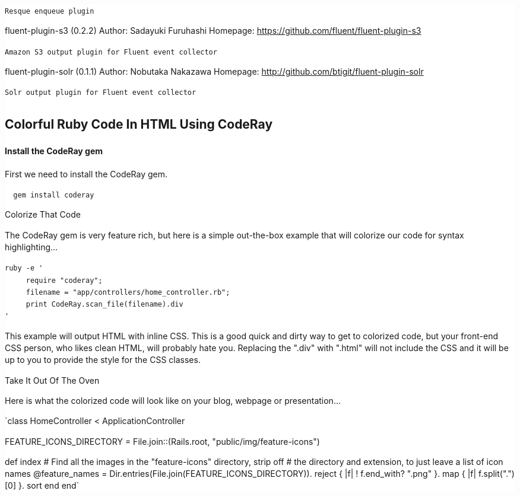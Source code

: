     Resque enqueue plugin
fluent-plugin-s3 (0.2.2)
    Author: Sadayuki Furuhashi
    Homepage: https://github.com/fluent/fluent-plugin-s3

    Amazon S3 output plugin for Fluent event collector

fluent-plugin-solr (0.1.1)
    Author: Nobutaka Nakazawa
    Homepage: http://github.com/btigit/fluent-plugin-solr

    Solr output plugin for Fluent event collector

## Colorful Ruby Code In HTML Using CodeRay

#### Install the CodeRay gem

First we need to install the CodeRay gem.

      gem install coderay

Colorize That Code

The CodeRay gem is very feature rich, but here is a simple out-the-box example that will colorize our code for syntax highlighting...

    ruby -e '
         require "coderay";
         filename = "app/controllers/home_controller.rb";
         print CodeRay.scan_file(filename).div
    '

This example will output HTML with inline CSS. This is a good quick and dirty way to get to colorized code, but your front-end CSS person, who likes clean HTML, will probably hate you. Replacing the ".div" with ".html" will not include the CSS and it will be up to you to provide the style for the CSS classes.

Take It Out Of The Oven

Here is what the colorized code will look like on your blog, webpage or presentation...

`class HomeController < ApplicationController

  FEATURE_ICONS_DIRECTORY = File.join::(Rails.root, "public/img/feature-icons")

  def index
    # Find all the images in the "feature-icons" directory, strip off
    # the directory and extension, to just leave a list of icon names
    @feature_names =
      Dir.entries(File.join(FEATURE_ICONS_DIRECTORY)).
        reject { |f| ! f.end_with? ".png" }.
        map    { |f| f.split(".")[0] }.
        sort
  end
end`
